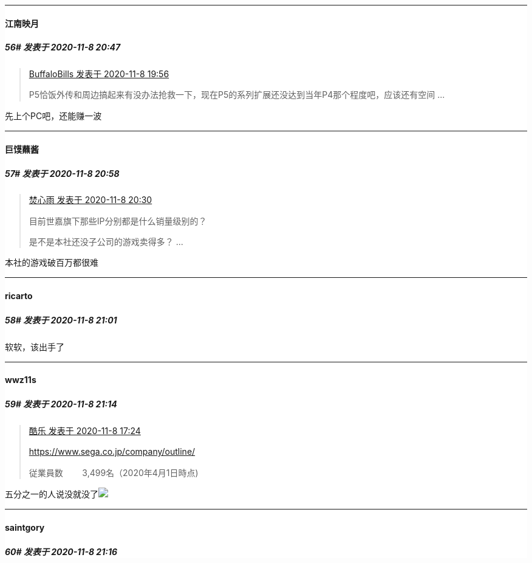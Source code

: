 
-----

####  江南映月  
##### 56#       发表于 2020-11-8 20:47


<blockquote><a href="httphttps://bbs.saraba1st.com/2b/forum.php?mod=redirect&amp;goto=findpost&amp;pid=49323207&amp;ptid=1970936" target="_blank">BuffaloBills 发表于 2020-11-8 19:56</a>

P5恰饭外传和周边搞起来有没办法抢救一下，现在P5的系列扩展还没达到当年P4那个程度吧，应该还有空间 ...</blockquote>
先上个PC吧，还能赚一波


-----

####  巨馍蘸酱  
##### 57#       发表于 2020-11-8 20:58


<blockquote><a href="httphttps://bbs.saraba1st.com/2b/forum.php?mod=redirect&amp;goto=findpost&amp;pid=49323591&amp;ptid=1970936" target="_blank">焚心雨 发表于 2020-11-8 20:30</a>

目前世嘉旗下那些IP分别都是什么销量级别的？

是不是本社还没子公司的游戏卖得多？ ...</blockquote>
本社的游戏破百万都很难


-----

####  ricarto  
##### 58#       发表于 2020-11-8 21:01


软软，该出手了


-----

####  wwz11s  
##### 59#       发表于 2020-11-8 21:14


<blockquote><a href="httphttps://bbs.saraba1st.com/2b/forum.php?mod=redirect&amp;goto=findpost&amp;pid=49321796&amp;ptid=1970936" target="_blank">酷乐 发表于 2020-11-8 17:24</a>

https://www.sega.co.jp/company/outline/


従業員数        3,499名（2020年4月1日時点)</blockquote>
五分之一的人说没就没了<img src="https://static.saraba1st.com/image/smiley/face2017/001.png" referrerpolicy="no-referrer">


-----

####  saintgory  
##### 60#       发表于 2020-11-8 21:16
